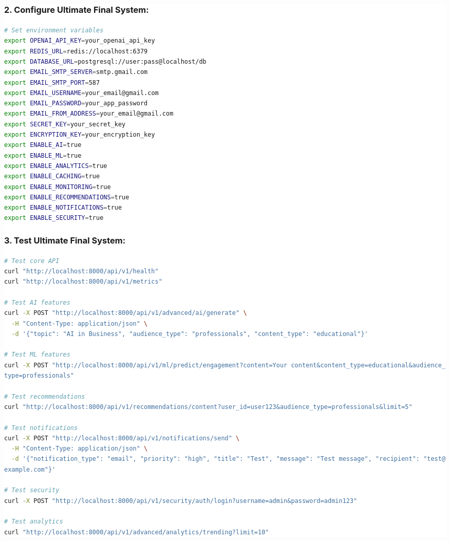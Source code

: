 ### **2. Configure Ultimate Final System:**
```bash
# Set environment variables
export OPENAI_API_KEY=your_openai_api_key
export REDIS_URL=redis://localhost:6379
export DATABASE_URL=postgresql://user:pass@localhost/db
export EMAIL_SMTP_SERVER=smtp.gmail.com
export EMAIL_SMTP_PORT=587
export EMAIL_USERNAME=your_email@gmail.com
export EMAIL_PASSWORD=your_app_password
export EMAIL_FROM_ADDRESS=your_email@gmail.com
export SECRET_KEY=your_secret_key
export ENCRYPTION_KEY=your_encryption_key
export ENABLE_AI=true
export ENABLE_ML=true
export ENABLE_ANALYTICS=true
export ENABLE_CACHING=true
export ENABLE_MONITORING=true
export ENABLE_RECOMMENDATIONS=true
export ENABLE_NOTIFICATIONS=true
export ENABLE_SECURITY=true
```

### **3. Test Ultimate Final System:**
```bash
# Test core API
curl "http://localhost:8000/api/v1/health"
curl "http://localhost:8000/api/v1/metrics"

# Test AI features
curl -X POST "http://localhost:8000/api/v1/advanced/ai/generate" \
  -H "Content-Type: application/json" \
  -d '{"topic": "AI in Business", "audience_type": "professionals", "content_type": "educational"}'

# Test ML features
curl -X POST "http://localhost:8000/api/v1/ml/predict/engagement?content=Your content&content_type=educational&audience_type=professionals"

# Test recommendations
curl "http://localhost:8000/api/v1/recommendations/content?user_id=user123&audience_type=professionals&limit=5"

# Test notifications
curl -X POST "http://localhost:8000/api/v1/notifications/send" \
  -H "Content-Type: application/json" \
  -d '{"notification_type": "email", "priority": "high", "title": "Test", "message": "Test message", "recipient": "test@example.com"}'

# Test security
curl -X POST "http://localhost:8000/api/v1/security/auth/login?username=admin&password=admin123"

# Test analytics
curl "http://localhost:8000/api/v1/advanced/analytics/trending?limit=10"
```
